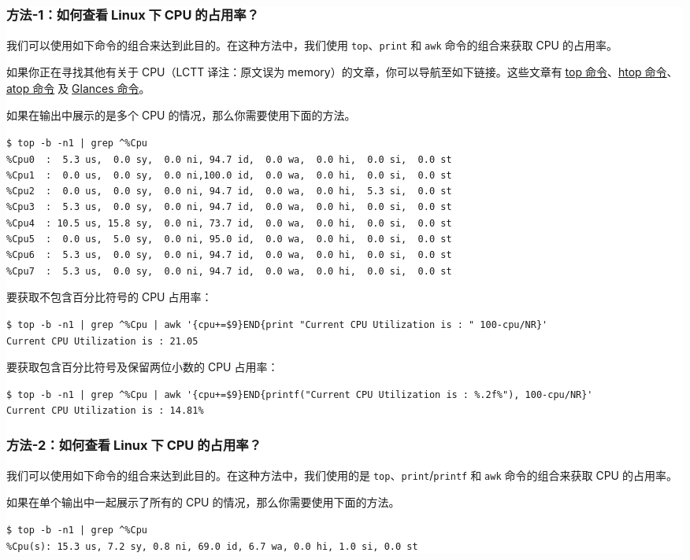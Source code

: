 ### 方法-1：如何查看 Linux 下 CPU 的占用率？


我们可以使用如下命令的组合来达到此目的。在这种方法中，我们使用 `top`、`print` 和 `awk` 命令的组合来获取 CPU 的占用率。


如果你正在寻找其他有关于 CPU（LCTT 译注：原文误为 memory）的文章，你可以导航至如下链接。这些文章有 [top 命令](https://www.2daygeek.com/linux-top-command-linux-system-performance-monitoring-tool/)、[htop 命令](https://www.2daygeek.com/linux-htop-command-linux-system-performance-resource-monitoring-tool/)、[atop 命令](https://www.2daygeek.com/atop-system-process-performance-monitoring-tool/) 及 [Glances 命令](https://www.2daygeek.com/install-glances-advanced-real-time-linux-system-performance-monitoring-tool-on-centos-fedora-ubuntu-debian-opensuse-arch-linux/)。


如果在输出中展示的是多个 CPU 的情况，那么你需要使用下面的方法。



```
$ top -b -n1 | grep ^%Cpu
%Cpu0  :  5.3 us,  0.0 sy,  0.0 ni, 94.7 id,  0.0 wa,  0.0 hi,  0.0 si,  0.0 st
%Cpu1  :  0.0 us,  0.0 sy,  0.0 ni,100.0 id,  0.0 wa,  0.0 hi,  0.0 si,  0.0 st
%Cpu2  :  0.0 us,  0.0 sy,  0.0 ni, 94.7 id,  0.0 wa,  0.0 hi,  5.3 si,  0.0 st
%Cpu3  :  5.3 us,  0.0 sy,  0.0 ni, 94.7 id,  0.0 wa,  0.0 hi,  0.0 si,  0.0 st
%Cpu4  : 10.5 us, 15.8 sy,  0.0 ni, 73.7 id,  0.0 wa,  0.0 hi,  0.0 si,  0.0 st
%Cpu5  :  0.0 us,  5.0 sy,  0.0 ni, 95.0 id,  0.0 wa,  0.0 hi,  0.0 si,  0.0 st
%Cpu6  :  5.3 us,  0.0 sy,  0.0 ni, 94.7 id,  0.0 wa,  0.0 hi,  0.0 si,  0.0 st
%Cpu7  :  5.3 us,  0.0 sy,  0.0 ni, 94.7 id,  0.0 wa,  0.0 hi,  0.0 si,  0.0 st
```

要获取不包含百分比符号的 CPU 占用率：



```
$ top -b -n1 | grep ^%Cpu | awk '{cpu+=$9}END{print "Current CPU Utilization is : " 100-cpu/NR}'
Current CPU Utilization is : 21.05
```

要获取包含百分比符号及保留两位小数的 CPU 占用率：



```
$ top -b -n1 | grep ^%Cpu | awk '{cpu+=$9}END{printf("Current CPU Utilization is : %.2f%"), 100-cpu/NR}'
Current CPU Utilization is : 14.81%
```

### 方法-2：如何查看 Linux 下 CPU 的占用率？


我们可以使用如下命令的组合来达到此目的。在这种方法中，我们使用的是 `top`、`print`/`printf` 和 `awk` 命令的组合来获取 CPU 的占用率。


如果在单个输出中一起展示了所有的 CPU 的情况，那么你需要使用下面的方法。



```
$ top -b -n1 | grep ^%Cpu
%Cpu(s): 15.3 us, 7.2 sy, 0.8 ni, 69.0 id, 6.7 wa, 0.0 hi, 1.0 si, 0.0 st
```
